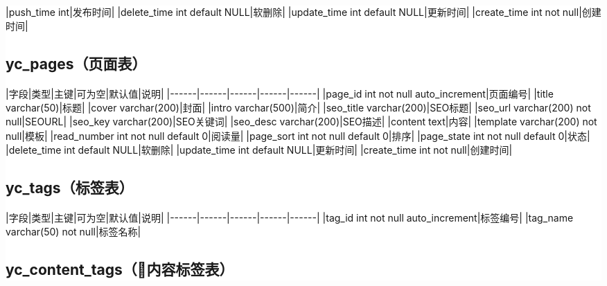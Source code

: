 |push_time            int|发布时间|
|delete_time          int default NULL|软删除|
|update_time          int default NULL|更新时间|
|create_time          int not null|创建时间|

## yc_pages（页面表）

|字段|类型|主键|可为空|默认值|说明|
|------|------|------|------|------|
|page_id              int not null auto_increment|页面编号|
|title                varchar(50)|标题|
|cover                varchar(200)|封面|
|intro                varchar(500)|简介|
|seo_title            varchar(200)|SEO标题|
|seo_url              varchar(200) not null|SEOURL|
|seo_key              varchar(200)|SEO关键词|
|seo_desc             varchar(200)|SEO描述|
|content              text|内容|
|template             varchar(200) not null|模板|
|read_number          int not null default 0|阅读量|
|page_sort            int not null default 0|排序|
|page_state           int not null default 0|状态|
|delete_time          int default NULL|软删除|
|update_time          int default NULL|更新时间|
|create_time          int not null|创建时间|

## yc_tags（标签表）

|字段|类型|主键|可为空|默认值|说明|
|------|------|------|------|------|
|tag_id               int not null auto_increment|标签编号|
|tag_name             varchar(50) not null|标签名称|

## yc_content_tags（内容标签表）
